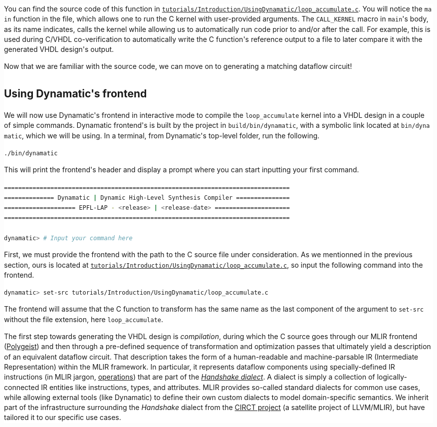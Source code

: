 You can find the source code of this function in [`tutorials/Introduction/UsingDynamatic/loop_accumulate.c`](../../../tutorials/Introduction/UsingDynamatic/loop_accumulate.c). You will notice the `main` function in the file, which allows one to run the C kernel with user-provided arguments. The `CALL_KERNEL` macro in `main`'s body, as its name indicates, calls the kernel while allowing us to automatically run code prior to and/or after the call. For example, this is used during C/VHDL co-verification to automatically write the C function's reference output to a file to later compare it with the generated VHDL design's output.

Now that we are familiar with the source code, we can move on to generating a matching dataflow circuit! 

## Using Dynamatic's frontend

We will now use Dynamatic's frontend in interactive mode to compile the `loop_accumulate` kernel into a VHDL design in a couple of simple commands. Dynamatic frontend's is built by the project in `build/bin/dynamatic`, with a symbolic link located at `bin/dynamatic`, which we will be using. In a terminal, from Dynamatic's top-level folder, run the following.

```sh
./bin/dynamatic
```

This will print the frontend's header and display a prompt where you can start inputting your first command.

```sh
================================================================================
============== Dynamatic | Dynamic High-Level Synthesis Compiler ===============
==================== EPFL-LAP - <release> | <release-date> =====================
================================================================================

dynamatic> # Input your command here
```

First, we must provide the frontend with the path to the C source file under consideration. As we mentionned in the previous section, ours is located at [`tutorials/Introduction/UsingDynamatic/loop_accumulate.c`](../../../tutorials/Introduction/UsingDynamatic/loop_accumulate.c), so input the following command into the frontend.

```sh
dynamatic> set-src tutorials/Introduction/UsingDynamatic/loop_accumulate.c
```

The frontend will assume that the C function to transform has the same name as the last component of the argument to `set-src` without the file extension, here `loop_accumulate`.

The first step towards generating the VHDL design is *compilation*, during which the C source goes through our MLIR frontend ([Polygeist](https://github.com/llvm/Polygeist)) and then through a pre-defined sequence of transformation and optimization passes that ultimately yield a description of an equivalent dataflow circuit. That description takes the form of a human-readable and machine-parsable IR (Intermediate Representation) within the MLIR framework. In particular, it represents dataflow components using specially-defined IR instructions (in MLIR jargon, [operations](../MLIRPrimer.md#operations)) that are part of the [*Handshake dialect*](../MLIRPrimer.md#dialects). A dialect is simply a collection of logically-connected IR entities like instructions, types, and attributes. MLIR provides so-called standard dialects for common use cases, while allowing external tools (like Dynamatic) to define their own custom dialects to model domain-specific semantics. We inherit part of the infrastructure surrounding the *Handshake* dialect from the [CIRCT project](https://github.com/llvm/circt) (a satellite project of LLVM/MLIR), but have tailored it to our specific use cases.
